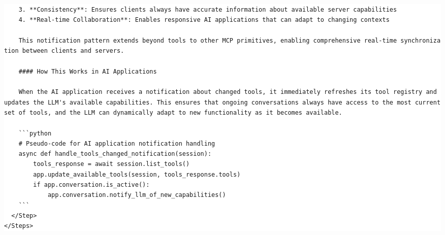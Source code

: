 ````
    3. **Consistency**: Ensures clients always have accurate information about available server capabilities
    4. **Real-time Collaboration**: Enables responsive AI applications that can adapt to changing contexts

    This notification pattern extends beyond tools to other MCP primitives, enabling comprehensive real-time synchronization between clients and servers.

    #### How This Works in AI Applications

    When the AI application receives a notification about changed tools, it immediately refreshes its tool registry and updates the LLM's available capabilities. This ensures that ongoing conversations always have access to the most current set of tools, and the LLM can dynamically adapt to new functionality as it becomes available.

    ```python
    # Pseudo-code for AI application notification handling
    async def handle_tools_changed_notification(session):
        tools_response = await session.list_tools()
        app.update_available_tools(session, tools_response.tools)
        if app.conversation.is_active():
            app.conversation.notify_llm_of_new_capabilities()
    ```
  </Step>
</Steps>

````